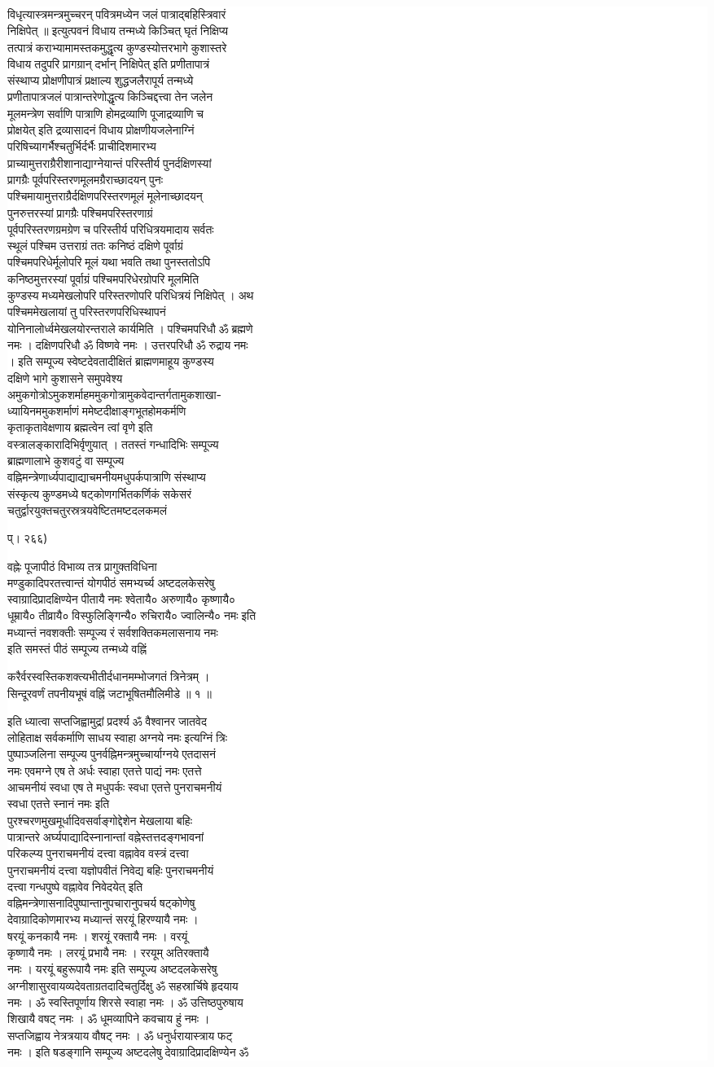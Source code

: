 विधृत्यास्त्रमन्त्रमुच्चरन् पवित्रमध्येन जलं पात्राद्बहिस्त्रिवारं   
निक्षिपेत् ॥ इत्युत्पवनं विधाय तन्मध्ये किञ्चित् घृतं निक्षिप्य   
तत्पात्रं कराभ्यामामस्तकमुद्धृत्य कुण्डस्योत्तरभागे कुशास्तरे   
विधाय तदुपरि प्रागग्रान् दर्भान् निक्षिपेत् इति प्रणीतापात्रं   
संस्थाप्य प्रोक्षणीपात्रं प्रक्षाल्य शुद्धजलैरापूर्य तन्मध्ये   
प्रणीतापात्रजलं पात्रान्तरेणोद्धृत्य किञ्चिद्दत्त्वा तेन जलेन   
मूलमन्त्रेण सर्वाणि पात्राणि होमद्रव्याणि पूजाद्रव्याणि च   
प्रोक्षयेत् इति द्रव्यासादनं विधाय प्रोक्षणीयजलेनाग्निं   
परिषिच्यागर्भैश्चतुर्भिर्दर्भैः प्राचीदिशमारभ्य   
प्राच्यामुत्तराग्रैरीशानाद्याग्नेयान्तं परिस्तीर्य पुनर्दक्षिणस्यां   
प्रागग्रैः पूर्वपरिस्तरणमूलमग्रैराच्छादयन् पुनः   
पश्चिमायामुत्तराग्रैर्दक्षिणपरिस्तरणमूलं मूलेनाच्छादयन्   
पुनरुत्तरस्यां प्रागग्रैः पश्चिमपरिस्तरणाग्रं   
पूर्वपरिस्तरणग्रमग्रेण च परिस्तीर्य परिधित्रयमादाय सर्वतः   
स्थूलं पश्चिम उत्तराग्रं ततः कनिष्ठं दक्षिणे पूर्वाग्रं   
पश्चिमपरिधेर्मूलोपरि मूलं यथा भवति तथा पुनस्ततोऽपि   
कनिष्ठमुत्तरस्यां पूर्वाग्रं पश्चिमपरिधेरग्रोपरि मूलमिति   
कुण्डस्य मध्यमेखलोपरि परिस्तरणोपरि परिधित्रयं निक्षिपेत् । अथ   
पश्चिममेखलायां तु परिस्तरणपरिधिस्थापनं   
योनिनालोर्ध्वमेखलयोरन्तराले कार्यमिति । पश्चिमपरिधौ ॐ ब्रह्मणे   
नमः । दक्षिणपरिधौ ॐ विष्णवे नमः । उत्तरपरिधौ ॐ रुद्राय नमः   
। इति सम्पूज्य स्वेष्टदेवतादीक्षितं ब्राह्मणमाहूय कुण्डस्य   
दक्षिणे भागे कुशासने समुपवेश्य   
अमुकगोत्रोऽमुकशर्माहममुकगोत्रामुकवेदान्तर्गतामुकशाखा-  
ध्यायिनममुकशर्माणं ममेष्टदीक्षाङ्गभूतहोमकर्मणि   
कृताकृतावेक्षणाय ब्रह्मत्वेन त्वां वृणे इति   
वस्त्रालङ्कारादिभिर्वृणुयात् । ततस्तं गन्धादिभिः सम्पूज्य   
ब्राह्मणालाभे कुशवटुं वा सम्पूज्य   
वह्निमन्त्रेणार्ध्यपाद्याद्याचमनीयमधुपर्कपात्राणि संस्थाप्य   
संस्कृत्य कुण्डमध्ये षट्कोणगर्भितकर्णिकं सकेसरं   
चतुर्द्वारयुक्तचतुरस्रत्रयवेष्टितमष्टदलकमलं  
  
प्। २६६)  
  
वह्नेः पूजापीठं विभाव्य तत्र प्रागुक्तविधिना   
मण्डुकादिपरतत्त्वान्तं योगपीठं समभ्यर्च्य अष्टदलकेसरेषु   
स्वाग्रादिप्रादक्षिण्येन पीतायै नमः श्वेतायै० अरुणायै० कृष्णायै०   
धूम्रायै० तीव्रायै० विस्फुलिङ्गिन्यै० रुचिरायै० ज्वालिन्यै० नमः इति   
मध्यान्तं नवशक्तीः सम्पूज्य रं सर्वशक्तिकमलासनाय नमः   
इति समस्तं पीठं सम्पूज्य तन्मध्ये वह्निं  
  
करैर्वरस्वस्तिकशक्त्यभीतीर्दधानमम्भोजगतं त्रिनेत्रम् ।  
सिन्दूरवर्णं तपनीयभूषं वह्निं जटाभूषितमौलिमीडे ॥ १ ॥  
  
इति ध्यात्वा सप्तजिह्वामुद्रां प्रदर्श्य ॐ वैश्वानर जातवेद   
लोहिताक्ष सर्वकर्माणि साधय स्वाहा अग्नये नमः इत्यग्निं त्रिः   
पुष्पाञ्जलिना सम्पूज्य पुनर्वह्निमन्त्रमुच्चार्याग्नये एतदासनं   
नमः एवमग्ने एष ते अर्धः स्वाहा एतत्ते पाद्यं नमः एतत्ते   
आचमनीयं स्वधा एष ते मधुपर्कः स्वधा एतत्ते पुनराचमनीयं   
स्वधा एतत्ते स्नानं नमः इति   
पुरश्चरणमुखमूर्धादिवसर्वाङ्गोद्देशेन मेखलाया बहिः   
पात्रान्तरे अर्घ्यपाद्यादिस्नानान्तां वह्नेस्तत्तदङ्गभावनां   
परिकल्प्य पुनराचमनीयं दत्त्वा वह्नावेव वस्त्रं दत्त्वा   
पुनराचमनीयं दत्त्वा यज्ञोपवीतं निवेद्य बहिः पुनराचमनीयं   
दत्त्वा गन्धपुष्पे वह्नावेव निवेदयेत् इति   
वह्निमन्त्रेणासनादिपुष्पान्तानुपचारानुपचर्य षट्कोणेषु   
देवाग्रादिकोणमारभ्य मध्यान्तं सरयूं हिरण्यायै नमः ।   
षरयूं कनकायै नमः । शरयूं रक्तायै नमः । वरयूं   
कृष्णायै नमः । लरयूं प्रभायै नमः । ररयूम् अतिरक्तायै   
नमः । यरयूं बहुरूपायै नमः इति सम्पूज्य अष्टदलकेसरेषु   
अग्नीशासुरवायव्यदेवताग्रतदादिचतुर्दिक्षु ॐ सहस्रार्चिषे हृदयाय   
नमः । ॐ स्वस्तिपूर्णाय शिरसे स्वाहा नमः । ॐ उत्तिष्ठपुरुषाय   
शिखायै वषट् नमः । ॐ धूमव्यापिने कवचाय हुं नमः ।   
सप्तजिह्वाय नेत्रत्रयाय वौषट् नमः । ॐ धनुर्धरायास्त्राय फट्   
नमः । इति षडङ्गानि सम्पूज्य अष्टदलेषु देवाग्रादिप्रादक्षिण्येन ॐ   